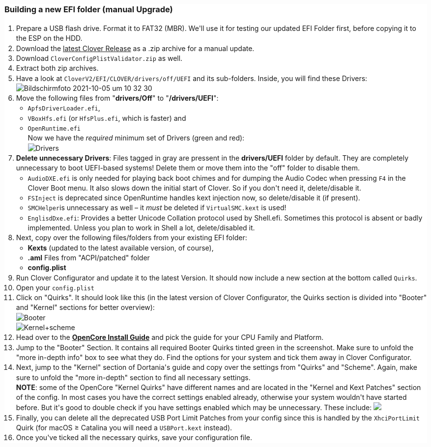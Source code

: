 ### Building a new EFI folder (manual Upgrade)

1. Prepare a USB flash drive. Format it to FAT32 (MBR). We'll use it for testing our updated EFI Folder first, before copying it to the ESP on the HDD.
2. Download the [latest Clover Release](https://github.com/CloverHackyColor/CloverBootloader/releases) as a .zip archive for a manual update.
3. Download `CloverConfigPlistValidator.zip` as well.
4. Extract both zip archives.
5. Have a look at `CloverV2/EFI/CLOVER/drivers/off/UEFI` and its sub-folders. Inside, you will find these Drivers: </br>
![Bildschirmfoto 2021-10-05 um 10 32 30](https://user-images.githubusercontent.com/76865553/136025337-d12b41ac-b3f6-4c3f-9a31-e61294daf01a.png)</br>
6. Move the following files from "**drivers/Off**" to "**/drivers/UEFI**":</br>
	- `ApfsDriverLoader.efi`, 
	- `VBoxHfs.efi` (or `HfsPlus.efi`, which is faster) and 
	- `OpenRuntime.efi`</br> 
Now we have the *required* minimum set of Drivers (green and red):</br>
![Drivers](https://user-images.githubusercontent.com/76865553/136026914-af63dce9-a505-4b61-8ad4-0d14348fac37.png)</br>
7. **Delete unnecessary Drivers**: Files tagged in gray are pressent in the **drivers/UEFI** folder by default. They are completely unnecessary to boot UEFI-based systems! Delete them or move them into the "off" folder to disable them.
	- `AudioDXE.efi` is only needed for playing back boot chimes and for dumping the Audio Codec when pressing `F4` in the Clover Boot menu. It also slows down the initial start of Clover. So if you don't need it, delete/disable it.
	- `FSInject` is deprecated since OpenRuntime handles kext injection now, so delete/disable it (if present).
	- `SMCHelper`is unnecessary as well – it *must* be deleted if `VirtualSMC.kext` is used!
	- `EnglisdDxe.efi`: Provides a better Unicode Collation protocol used by Shell.efi. Sometimes this protocol is absent or badly implemented. Unless you plan to work in Shell a lot, delete/disabled it.
8. Next, copy over the following files/folders from your existing EFI folder:</br>
	- **Kexts** (updated to the latest available version, of course), 
	- **.aml** Files from "ACPI/patched" folder 
	- **config.plist**
9. Run Clover Configurator and update it to the latest Version. It should now include a new section at the bottom called `Quirks`.
10. Open your `config.plist`
11. Click on "Quirks". It should look like this (in the latest version of Clover Configurator, the Quirks section is divided into "Booter" and "Kernel" sections for better overview):</br>
![Booter](https://user-images.githubusercontent.com/76865553/148212620-62387a7a-d56a-4df7-b8bb-ad6b0131ebf5.png)</br>
![Kernel+scheme](https://user-images.githubusercontent.com/76865553/148212751-e8322419-59f7-4341-b5d9-59b7c85a7260.png)</br>
12. Head over to the [**OpenCore Install Guide**](https://dortania.github.io/OpenCore-Install-Guide/prerequisites.html) and pick the guide for your CPU Family and Platform.
13. Jump to the "Booter" Section. It contains all required Booter Quirks tinted green in the screenshot. Make sure to unfold the "more in-depth info" box to see what they do. Find the options for your system and tick them away in Clover Configurator.
14. Next, jump to the "Kernel" section of Dortania's guide and copy over the settings from "Quirks" and "Scheme". Again, make sure to unfold the "more in-depth" section to find all necessary settings.</br> 
	**NOTE**: some of the OpenCore "Kernel Quirks" have different names and are located in the "Kernel and Kext Patches" section of the config. In most cases you have the correct settings enabled already, otherwise your system wouldn't have started before. But it's good to double check if you have settings enabled which may be unnecessary. These include: ![](https://user-images.githubusercontent.com/76865553/135859628-34f6be51-7a20-4461-900e-0c72fbdcba51.png)</br>
15. Finally, you can delete all the deprecated USB Port Limit Patches from your config since this is handled by the `XhciPortLimit` Quirk (for macOS ≥ Catalina you will need a `USBPort.kext` instead).
16. Once you've ticked all the necessary quirks, save your configuration file.
